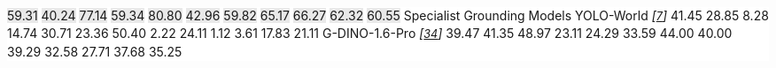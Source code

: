 <td class="ltx_td ltx_align_center" id="S4.T1.2.1.8.8.4"><span class="ltx_text" id="S4.T1.2.1.8.8.4.1" style="background-color:#E9E9E9;">59.31</span></td>
<td class="ltx_td ltx_align_center" id="S4.T1.2.1.8.8.5"><span class="ltx_text" id="S4.T1.2.1.8.8.5.1" style="background-color:#E9E9E9;">40.24</span></td>
<td class="ltx_td ltx_align_center ltx_border_r" id="S4.T1.2.1.8.8.6"><span class="ltx_text" id="S4.T1.2.1.8.8.6.1" style="background-color:#E9E9E9;">77.14</span></td>
<td class="ltx_td ltx_align_center ltx_border_r" id="S4.T1.2.1.8.8.7"><span class="ltx_text" id="S4.T1.2.1.8.8.7.1" style="background-color:#E9E9E9;">59.34</span></td>
<td class="ltx_td ltx_align_center" id="S4.T1.2.1.8.8.8"><span class="ltx_text" id="S4.T1.2.1.8.8.8.1" style="background-color:#E9E9E9;">80.80</span></td>
<td class="ltx_td ltx_align_center" id="S4.T1.2.1.8.8.9"><span class="ltx_text" id="S4.T1.2.1.8.8.9.1" style="background-color:#E9E9E9;">42.96</span></td>
<td class="ltx_td ltx_align_center" id="S4.T1.2.1.8.8.10"><span class="ltx_text" id="S4.T1.2.1.8.8.10.1" style="background-color:#E9E9E9;">59.82</span></td>
<td class="ltx_td ltx_align_center" id="S4.T1.2.1.8.8.11"><span class="ltx_text" id="S4.T1.2.1.8.8.11.1" style="background-color:#E9E9E9;">65.17</span></td>
<td class="ltx_td ltx_align_center ltx_border_r" id="S4.T1.2.1.8.8.12"><span class="ltx_text" id="S4.T1.2.1.8.8.12.1" style="background-color:#E9E9E9;">66.27</span></td>
<td class="ltx_td ltx_align_center ltx_border_r" id="S4.T1.2.1.8.8.13"><span class="ltx_text" id="S4.T1.2.1.8.8.13.1" style="background-color:#E9E9E9;">62.32</span></td>
<td class="ltx_td ltx_align_center" id="S4.T1.2.1.8.8.14"><span class="ltx_text" id="S4.T1.2.1.8.8.14.1" style="background-color:#E9E9E9;">60.55</span></td>
</tr>
<tr class="ltx_tr" id="S4.T1.2.1.9.9">
<td class="ltx_td ltx_align_center ltx_border_t" colspan="14" id="S4.T1.2.1.9.9.1"><span class="ltx_text ltx_font_bold" id="S4.T1.2.1.9.9.1.1">Specialist Grounding Models</span></td>
</tr>
<tr class="ltx_tr" id="S4.T1.2.1.10.10">
<td class="ltx_td ltx_align_left ltx_border_r ltx_border_t" id="S4.T1.2.1.10.10.1">YOLO-World <cite class="ltx_cite ltx_citemacro_cite">[<a class="ltx_ref" href="https://arxiv.org/html/2503.12797v2#bib.bib7" title=""><span class="ltx_text" style="font-size:90%;">7</span></a>]</cite>
</td>
<td class="ltx_td ltx_align_center ltx_border_t" id="S4.T1.2.1.10.10.2">41.45</td>
<td class="ltx_td ltx_align_center ltx_border_t" id="S4.T1.2.1.10.10.3">28.85</td>
<td class="ltx_td ltx_align_center ltx_border_t" id="S4.T1.2.1.10.10.4">8.28</td>
<td class="ltx_td ltx_align_center ltx_border_t" id="S4.T1.2.1.10.10.5">14.74</td>
<td class="ltx_td ltx_align_center ltx_border_r ltx_border_t" id="S4.T1.2.1.10.10.6">30.71</td>
<td class="ltx_td ltx_align_center ltx_border_r ltx_border_t" id="S4.T1.2.1.10.10.7">23.36</td>
<td class="ltx_td ltx_align_center ltx_border_t" id="S4.T1.2.1.10.10.8">50.40</td>
<td class="ltx_td ltx_align_center ltx_border_t" id="S4.T1.2.1.10.10.9">2.22</td>
<td class="ltx_td ltx_align_center ltx_border_t" id="S4.T1.2.1.10.10.10">24.11</td>
<td class="ltx_td ltx_align_center ltx_border_t" id="S4.T1.2.1.10.10.11">1.12</td>
<td class="ltx_td ltx_align_center ltx_border_r ltx_border_t" id="S4.T1.2.1.10.10.12">3.61</td>
<td class="ltx_td ltx_align_center ltx_border_r ltx_border_t" id="S4.T1.2.1.10.10.13">17.83</td>
<td class="ltx_td ltx_align_center ltx_border_t" id="S4.T1.2.1.10.10.14">21.11</td>
</tr>
<tr class="ltx_tr" id="S4.T1.2.1.11.11">
<td class="ltx_td ltx_align_left ltx_border_r" id="S4.T1.2.1.11.11.1">G-DINO-1.6-Pro <cite class="ltx_cite ltx_citemacro_cite">[<a class="ltx_ref" href="https://arxiv.org/html/2503.12797v2#bib.bib34" title=""><span class="ltx_text" style="font-size:90%;">34</span></a>]</cite>
</td>
<td class="ltx_td ltx_align_center" id="S4.T1.2.1.11.11.2">39.47</td>
<td class="ltx_td ltx_align_center" id="S4.T1.2.1.11.11.3">41.35</td>
<td class="ltx_td ltx_align_center" id="S4.T1.2.1.11.11.4">48.97</td>
<td class="ltx_td ltx_align_center" id="S4.T1.2.1.11.11.5">23.11</td>
<td class="ltx_td ltx_align_center ltx_border_r" id="S4.T1.2.1.11.11.6">24.29</td>
<td class="ltx_td ltx_align_center ltx_border_r" id="S4.T1.2.1.11.11.7">33.59</td>
<td class="ltx_td ltx_align_center" id="S4.T1.2.1.11.11.8">44.00</td>
<td class="ltx_td ltx_align_center" id="S4.T1.2.1.11.11.9">40.00</td>
<td class="ltx_td ltx_align_center" id="S4.T1.2.1.11.11.10">39.29</td>
<td class="ltx_td ltx_align_center" id="S4.T1.2.1.11.11.11">32.58</td>
<td class="ltx_td ltx_align_center ltx_border_r" id="S4.T1.2.1.11.11.12">27.71</td>
<td class="ltx_td ltx_align_center ltx_border_r" id="S4.T1.2.1.11.11.13">37.68</td>
<td class="ltx_td ltx_align_center" id="S4.T1.2.1.11.11.14">35.25</td>